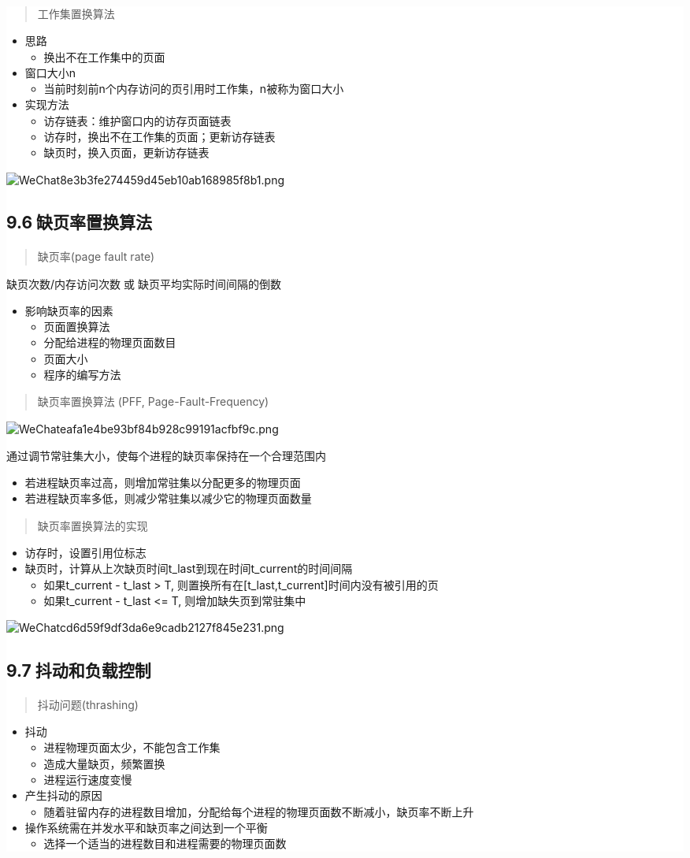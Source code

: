 > 工作集置换算法

- 思路
  - 换出不在工作集中的页面
- 窗口大小n
  - 当前时刻前n个内存访问的页引用时工作集，n被称为窗口大小
- 实现方法
  - 访存链表：维护窗口内的访存页面链表
  - 访存时，换出不在工作集的页面；更新访存链表
  - 缺页时，换入页面，更新访存链表

![WeChat8e3b3fe274459d45eb10ab168985f8b1.png](http://ww1.sinaimg.cn/large/008aPpVGgy1gp8046totfj31j80n8kjm.jpg)



## 9.6 缺页率置换算法

> 缺页率(page fault rate)

缺页次数/内存访问次数 或 缺页平均实际时间间隔的倒数

- 影响缺页率的因素
  - 页面置换算法
  - 分配给进程的物理页面数目
  - 页面大小
  - 程序的编写方法



> 缺页率置换算法 (PFF, Page-Fault-Frequency)

![WeChateafa1e4be93bf84b928c99191acfbf9c.png](http://ww1.sinaimg.cn/large/008aPpVGgy1gp80vpowbzj30y40jck9a.jpg)

通过调节常驻集大小，使每个进程的缺页率保持在一个合理范围内

- 若进程缺页率过高，则增加常驻集以分配更多的物理页面
- 若进程缺页率多低，则减少常驻集以减少它的物理页面数量



> 缺页率置换算法的实现

- 访存时，设置引用位标志
- 缺页时，计算从上次缺页时间t_last到现在时间t_current的时间间隔
  - 如果t_current - t_last > T, 则置换所有在[t_last,t_current]时间内没有被引用的页
  - 如果t_current - t_last <= T, 则增加缺失页到常驻集中

![WeChatcd6d59f9df3da6e9cadb2127f845e231.png](http://ww1.sinaimg.cn/large/008aPpVGgy1gp81jrgjbqj31jc0rgu0y.jpg)



## 9.7 抖动和负载控制

> 抖动问题(thrashing)

- 抖动
  - 进程物理页面太少，不能包含工作集
  - 造成大量缺页，频繁置换
  - 进程运行速度变慢
- 产生抖动的原因
  - 随着驻留内存的进程数目增加，分配给每个进程的物理页面数不断减小，缺页率不断上升
- 操作系统需在并发水平和缺页率之间达到一个平衡
  - 选择一个适当的进程数目和进程需要的物理页面数
